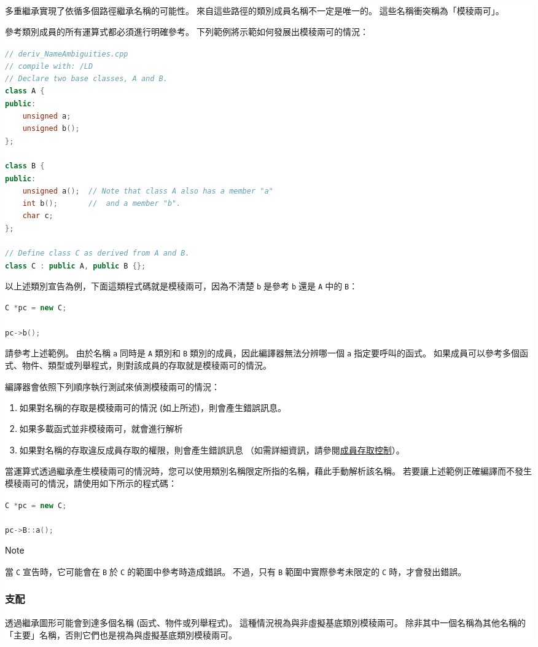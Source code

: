 多重繼承實現了依循多個路徑繼承名稱的可能性。 來自這些路徑的類別成員名稱不一定是唯一的。 這些名稱衝突稱為「模稜兩可」。

參考類別成員的所有運算式都必須進行明確參考。 下列範例將示範如何發展出模稜兩可的情況：

```cpp
// deriv_NameAmbiguities.cpp
// compile with: /LD
// Declare two base classes, A and B.
class A {
public:
    unsigned a;
    unsigned b();
};

class B {
public:
    unsigned a();  // Note that class A also has a member "a"
    int b();       //  and a member "b".
    char c;
};

// Define class C as derived from A and B.
class C : public A, public B {};
```

以上述類別宣告為例，下面這類程式碼就是模稜兩可，因為不清楚 `b` 是參考 `b` 還是 `A` 中的 `B`：

```cpp
C *pc = new C;

pc->b();
```

請參考上述範例。 由於名稱 `a` 同時是 `A` 類別和 `B` 類別的成員，因此編譯器無法分辨哪一個 `a` 指定要呼叫的函式。 如果成員可以參考多個函式、物件、類型或列舉程式，則對該成員的存取就是模稜兩可的情況。

編譯器會依照下列順序執行測試來偵測模稜兩可的情況：

1. 如果對名稱的存取是模稜兩可的情況 (如上所述)，則會產生錯誤訊息。

1. 如果多載函式並非模稜兩可，就會進行解析 

1. 如果對名稱的存取違反成員存取的權限，則會產生錯誤訊息  （如需詳細資訊，請參閱[成員存取控制](../cpp/member-access-control-cpp.md)）。

當運算式透過繼承產生模稜兩可的情況時，您可以使用類別名稱限定所指的名稱，藉此手動解析該名稱。 若要讓上述範例正確編譯而不發生模稜兩可的情況，請使用如下所示的程式碼：

```cpp
C *pc = new C;

pc->B::a();
```

> [!NOTE]
> 當 `C` 宣告時，它可能會在 `B` 於 `C` 的範圍中參考時造成錯誤。 不過，只有 `B` 範圍中實際參考未限定的 `C` 時，才會發出錯誤。

### <a name="dominance"></a>支配

透過繼承圖形可能會到達多個名稱 (函式、物件或列舉程式)。 這種情況視為與非虛擬基底類別模稜兩可。 除非其中一個名稱為其他名稱的「主要」名稱，否則它們也是視為與虛擬基底類別模稜兩可。
